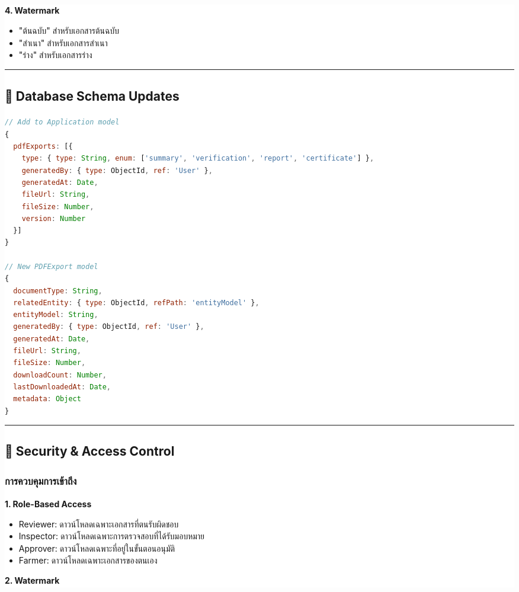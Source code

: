 **4. Watermark**

- "ต้นฉบับ" สำหรับเอกสารต้นฉบับ
- "สำเนา" สำหรับเอกสารสำเนา
- "ร่าง" สำหรับเอกสารร่าง

---

## 💾 Database Schema Updates

```javascript
// Add to Application model
{
  pdfExports: [{
    type: { type: String, enum: ['summary', 'verification', 'report', 'certificate'] },
    generatedBy: { type: ObjectId, ref: 'User' },
    generatedAt: Date,
    fileUrl: String,
    fileSize: Number,
    version: Number
  }]
}

// New PDFExport model
{
  documentType: String,
  relatedEntity: { type: ObjectId, refPath: 'entityModel' },
  entityModel: String,
  generatedBy: { type: ObjectId, ref: 'User' },
  generatedAt: Date,
  fileUrl: String,
  fileSize: Number,
  downloadCount: Number,
  lastDownloadedAt: Date,
  metadata: Object
}
```

---

## 🔐 Security & Access Control

### การควบคุมการเข้าถึง

**1. Role-Based Access**

- Reviewer: ดาวน์โหลดเฉพาะเอกสารที่ตนรับผิดชอบ
- Inspector: ดาวน์โหลดเฉพาะการตรวจสอบที่ได้รับมอบหมาย
- Approver: ดาวน์โหลดเฉพาะที่อยู่ในขั้นตอนอนุมัติ
- Farmer: ดาวน์โหลดเฉพาะเอกสารของตนเอง

**2. Watermark**
